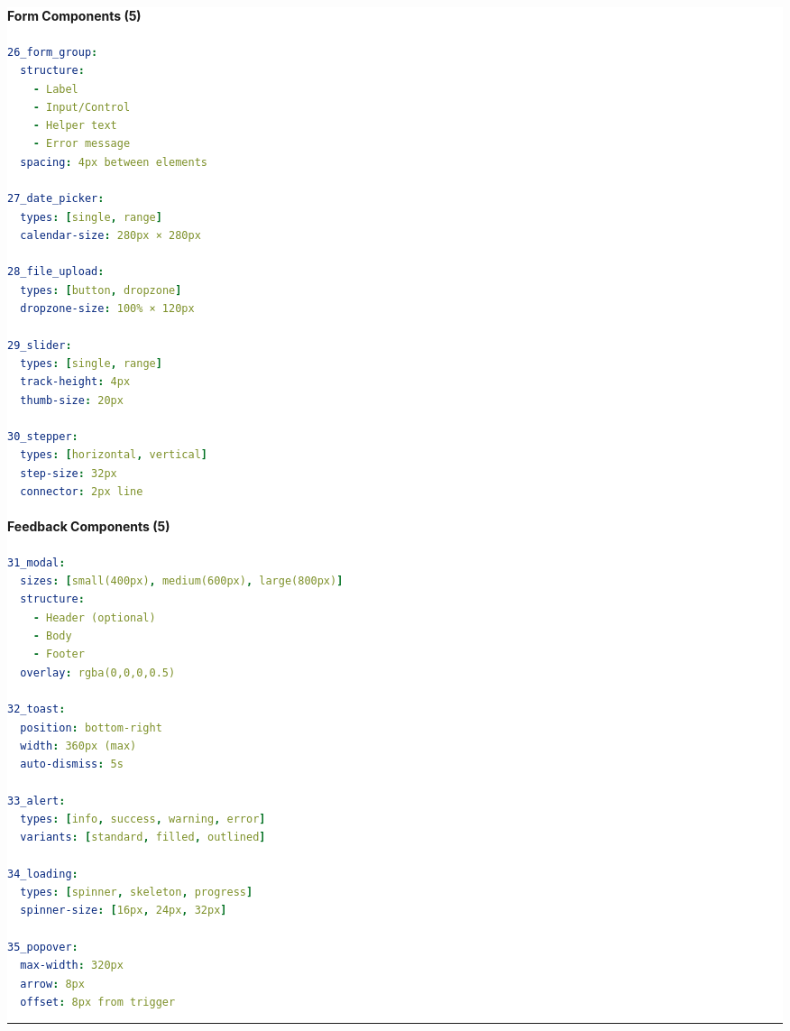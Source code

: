 #### Form Components (5)

```yaml
26_form_group:
  structure:
    - Label
    - Input/Control
    - Helper text
    - Error message
  spacing: 4px between elements
  
27_date_picker:
  types: [single, range]
  calendar-size: 280px × 280px
  
28_file_upload:
  types: [button, dropzone]
  dropzone-size: 100% × 120px
  
29_slider:
  types: [single, range]
  track-height: 4px
  thumb-size: 20px
  
30_stepper:
  types: [horizontal, vertical]
  step-size: 32px
  connector: 2px line
```

#### Feedback Components (5)

```yaml
31_modal:
  sizes: [small(400px), medium(600px), large(800px)]
  structure:
    - Header (optional)
    - Body
    - Footer
  overlay: rgba(0,0,0,0.5)
  
32_toast:
  position: bottom-right
  width: 360px (max)
  auto-dismiss: 5s
  
33_alert:
  types: [info, success, warning, error]
  variants: [standard, filled, outlined]
  
34_loading:
  types: [spinner, skeleton, progress]
  spinner-size: [16px, 24px, 32px]
  
35_popover:
  max-width: 320px
  arrow: 8px
  offset: 8px from trigger
```

---